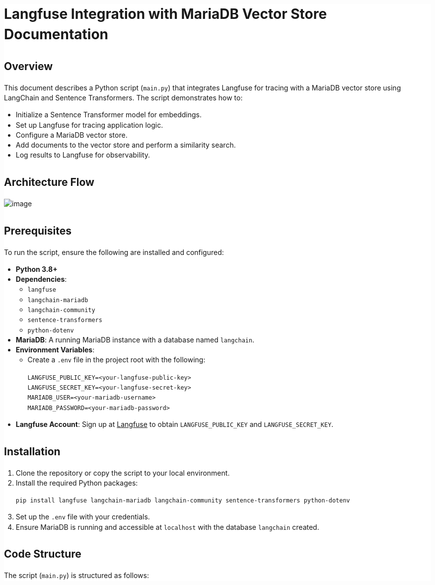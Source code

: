# Langfuse Integration with MariaDB Vector Store Documentation

## Overview
This document describes a Python script (`main.py`) that integrates Langfuse for tracing with a MariaDB vector store using LangChain and Sentence Transformers. The script demonstrates how to:
- Initialize a Sentence Transformer model for embeddings.
- Set up Langfuse for tracing application logic.
- Configure a MariaDB vector store.
- Add documents to the vector store and perform a similarity search.
- Log results to Langfuse for observability.

## Architecture Flow
<img width="1681" height="754" alt="image" src="https://github.com/user-attachments/assets/8872eabc-b44b-4870-b1fd-198969e1e1dc" />

## Prerequisites
To run the script, ensure the following are installed and configured:
- **Python 3.8+**
- **Dependencies**:
  - `langfuse`
  - `langchain-mariadb`
  - `langchain-community`
  - `sentence-transformers`
  - `python-dotenv`
- **MariaDB**: A running MariaDB instance with a database named `langchain`.
- **Environment Variables**:
  - Create a `.env` file in the project root with the following:
    ```
    LANGFUSE_PUBLIC_KEY=<your-langfuse-public-key>
    LANGFUSE_SECRET_KEY=<your-langfuse-secret-key>
    MARIADB_USER=<your-mariadb-username>
    MARIADB_PASSWORD=<your-mariadb-password>
    ```
- **Langfuse Account**: Sign up at [Langfuse](https://cloud.langfuse.com) to obtain `LANGFUSE_PUBLIC_KEY` and `LANGFUSE_SECRET_KEY`.

## Installation
1. Clone the repository or copy the script to your local environment.
2. Install the required Python packages:
   ```bash
   pip install langfuse langchain-mariadb langchain-community sentence-transformers python-dotenv
   ```
3. Set up the `.env` file with your credentials.
4. Ensure MariaDB is running and accessible at `localhost` with the database `langchain` created.

## Code Structure
The script (`main.py`) is structured as follows:
